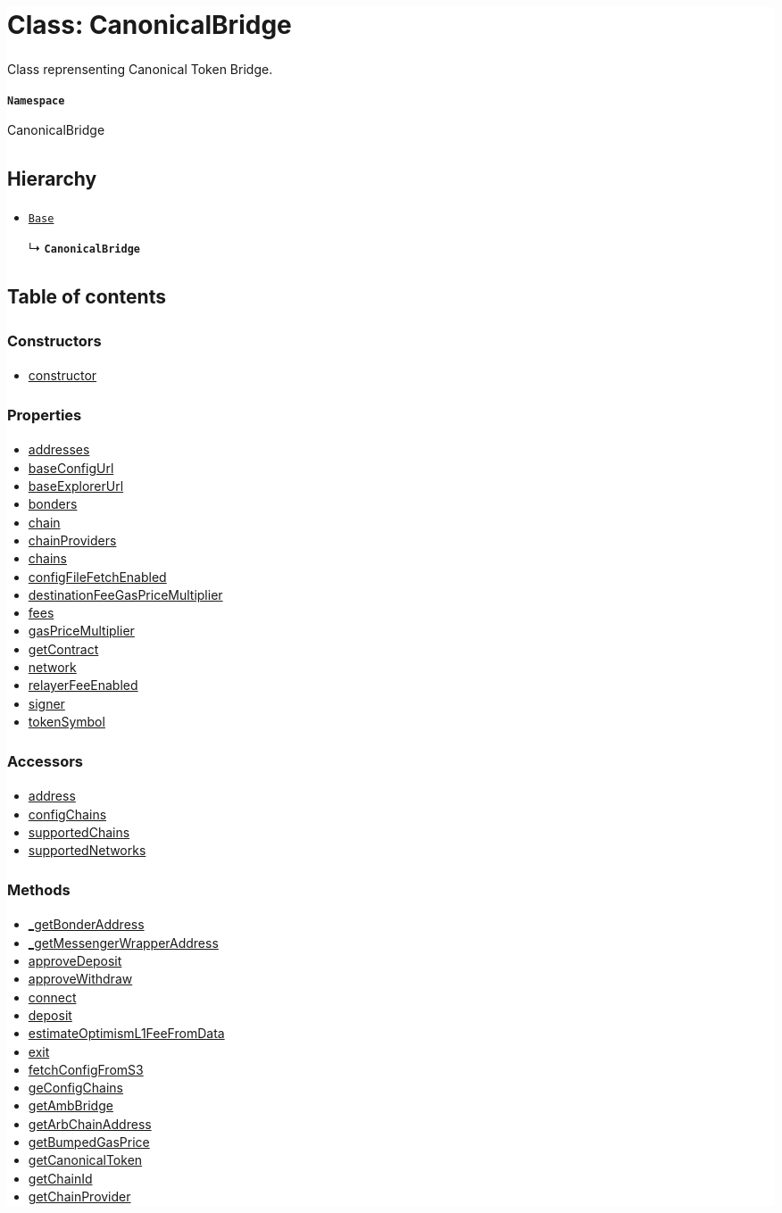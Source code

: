 # Class: CanonicalBridge

Class reprensenting Canonical Token Bridge.

**`Namespace`**

CanonicalBridge

## Hierarchy

- [`Base`](Base.md)

  ↳ **`CanonicalBridge`**

## Table of contents

### Constructors

- [constructor](CanonicalBridge.md#constructor)

### Properties

- [addresses](CanonicalBridge.md#addresses)
- [baseConfigUrl](CanonicalBridge.md#baseconfigurl)
- [baseExplorerUrl](CanonicalBridge.md#baseexplorerurl)
- [bonders](CanonicalBridge.md#bonders)
- [chain](CanonicalBridge.md#chain)
- [chainProviders](CanonicalBridge.md#chainproviders)
- [chains](CanonicalBridge.md#chains)
- [configFileFetchEnabled](CanonicalBridge.md#configfilefetchenabled)
- [destinationFeeGasPriceMultiplier](CanonicalBridge.md#destinationfeegaspricemultiplier)
- [fees](CanonicalBridge.md#fees)
- [gasPriceMultiplier](CanonicalBridge.md#gaspricemultiplier)
- [getContract](CanonicalBridge.md#getcontract)
- [network](CanonicalBridge.md#network)
- [relayerFeeEnabled](CanonicalBridge.md#relayerfeeenabled)
- [signer](CanonicalBridge.md#signer)
- [tokenSymbol](CanonicalBridge.md#tokensymbol)

### Accessors

- [address](CanonicalBridge.md#address)
- [configChains](CanonicalBridge.md#configchains)
- [supportedChains](CanonicalBridge.md#supportedchains)
- [supportedNetworks](CanonicalBridge.md#supportednetworks)

### Methods

- [\_getBonderAddress](CanonicalBridge.md#_getbonderaddress)
- [\_getMessengerWrapperAddress](CanonicalBridge.md#_getmessengerwrapperaddress)
- [approveDeposit](CanonicalBridge.md#approvedeposit)
- [approveWithdraw](CanonicalBridge.md#approvewithdraw)
- [connect](CanonicalBridge.md#connect)
- [deposit](CanonicalBridge.md#deposit)
- [estimateOptimismL1FeeFromData](CanonicalBridge.md#estimateoptimisml1feefromdata)
- [exit](CanonicalBridge.md#exit)
- [fetchConfigFromS3](CanonicalBridge.md#fetchconfigfroms3)
- [geConfigChains](CanonicalBridge.md#geconfigchains)
- [getAmbBridge](CanonicalBridge.md#getambbridge)
- [getArbChainAddress](CanonicalBridge.md#getarbchainaddress)
- [getBumpedGasPrice](CanonicalBridge.md#getbumpedgasprice)
- [getCanonicalToken](CanonicalBridge.md#getcanonicaltoken)
- [getChainId](CanonicalBridge.md#getchainid)
- [getChainProvider](CanonicalBridge.md#getchainprovider)